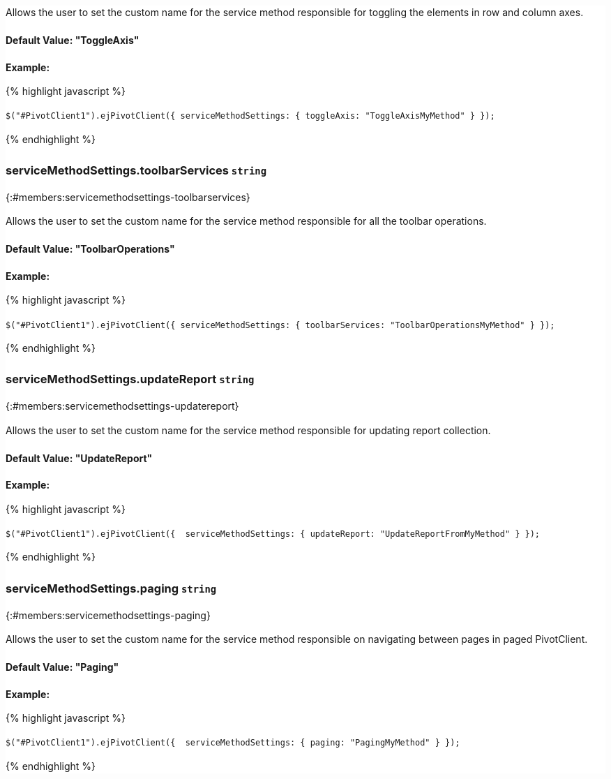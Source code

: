 Allows the user to set the custom name for the service method responsible for toggling the elements in row and column axes.

#### Default Value: "ToggleAxis"

**Example:**

{% highlight javascript %}
 
    $("#PivotClient1").ejPivotClient({ serviceMethodSettings: { toggleAxis: "ToggleAxisMyMethod" } });
{% endhighlight %}

### serviceMethodSettings.toolbarServices `string`
{:#members:servicemethodsettings-toolbarservices}

Allows the user to set the custom name for the service method responsible for all the toolbar operations.

#### Default Value: "ToolbarOperations"

**Example:**

{% highlight javascript %}
 
    $("#PivotClient1").ejPivotClient({ serviceMethodSettings: { toolbarServices: "ToolbarOperationsMyMethod" } }); 
{% endhighlight %}

### serviceMethodSettings.updateReport `string`
{:#members:servicemethodsettings-updatereport}

Allows the user to set the custom name for the service method responsible for updating report collection.

#### Default Value: "UpdateReport"

**Example:**

{% highlight javascript %}
 
    $("#PivotClient1").ejPivotClient({  serviceMethodSettings: { updateReport: "UpdateReportFromMyMethod" } }); 
{% endhighlight %}

### serviceMethodSettings.paging `string`
{:#members:servicemethodsettings-paging}

Allows the user to set the custom name for the service method responsible on navigating between pages in paged PivotClient.

#### Default Value: "Paging"

**Example:**

{% highlight javascript %}
 
    $("#PivotClient1").ejPivotClient({  serviceMethodSettings: { paging: "PagingMyMethod" } }); 
{% endhighlight %}
